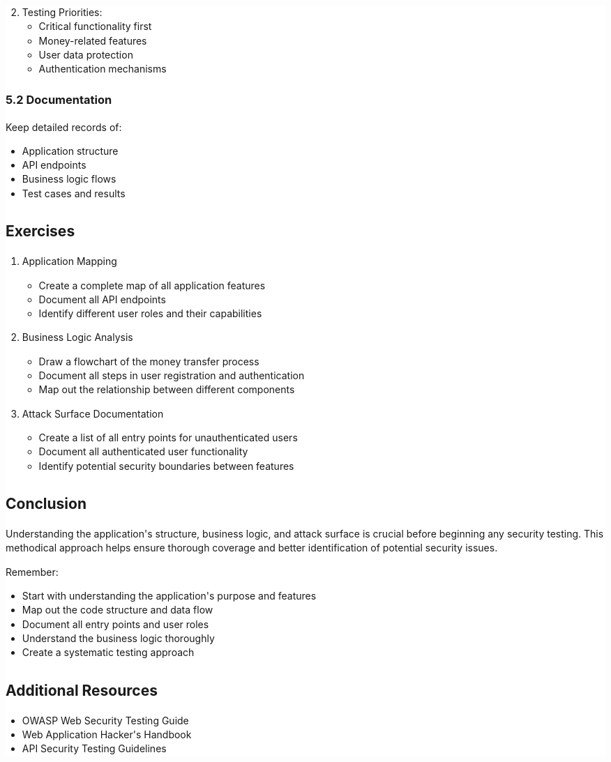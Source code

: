 2. Testing Priorities:
   - Critical functionality first
   - Money-related features
   - User data protection
   - Authentication mechanisms

### 5.2 Documentation
Keep detailed records of:
- Application structure
- API endpoints
- Business logic flows
- Test cases and results

## Exercises

1. Application Mapping
   - Create a complete map of all application features
   - Document all API endpoints
   - Identify different user roles and their capabilities

2. Business Logic Analysis
   - Draw a flowchart of the money transfer process
   - Document all steps in user registration and authentication
   - Map out the relationship between different components

3. Attack Surface Documentation
   - Create a list of all entry points for unauthenticated users
   - Document all authenticated user functionality
   - Identify potential security boundaries between features

## Conclusion
Understanding the application's structure, business logic, and attack surface is crucial before beginning any security testing. This methodical approach helps ensure thorough coverage and better identification of potential security issues.

Remember:
- Start with understanding the application's purpose and features
- Map out the code structure and data flow
- Document all entry points and user roles
- Understand the business logic thoroughly
- Create a systematic testing approach

## Additional Resources
- OWASP Web Security Testing Guide
- Web Application Hacker's Handbook
- API Security Testing Guidelines 